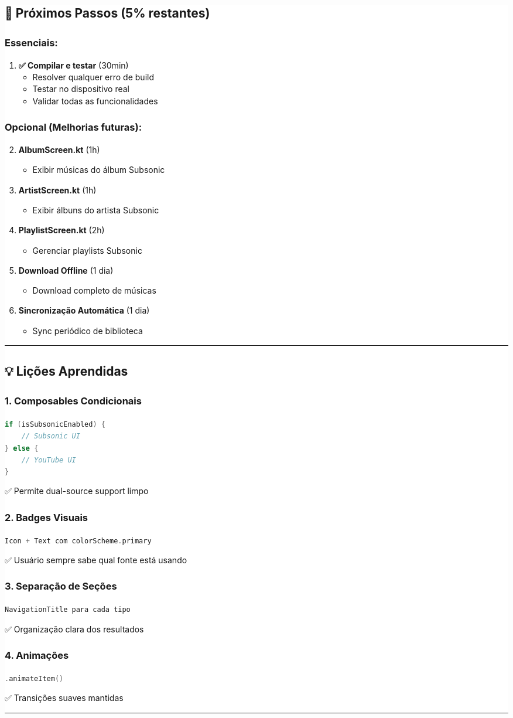 
## 🚀 Próximos Passos (5% restantes)

### Essenciais:
1. **✅ Compilar e testar** (30min)
   - Resolver qualquer erro de build
   - Testar no dispositivo real
   - Validar todas as funcionalidades

### Opcional (Melhorias futuras):
2. **AlbumScreen.kt** (1h)
   - Exibir músicas do álbum Subsonic
   
3. **ArtistScreen.kt** (1h)
   - Exibir álbuns do artista Subsonic
   
4. **PlaylistScreen.kt** (2h)
   - Gerenciar playlists Subsonic

5. **Download Offline** (1 dia)
   - Download completo de músicas
   
6. **Sincronização Automática** (1 dia)
   - Sync periódico de biblioteca

---

## 💡 Lições Aprendidas

### 1. Composables Condicionais
```kotlin
if (isSubsonicEnabled) {
    // Subsonic UI
} else {
    // YouTube UI
}
```
✅ Permite dual-source support limpo

### 2. Badges Visuais
```kotlin
Icon + Text com colorScheme.primary
```
✅ Usuário sempre sabe qual fonte está usando

### 3. Separação de Seções
```kotlin
NavigationTitle para cada tipo
```
✅ Organização clara dos resultados

### 4. Animações
```kotlin
.animateItem()
```
✅ Transições suaves mantidas

---